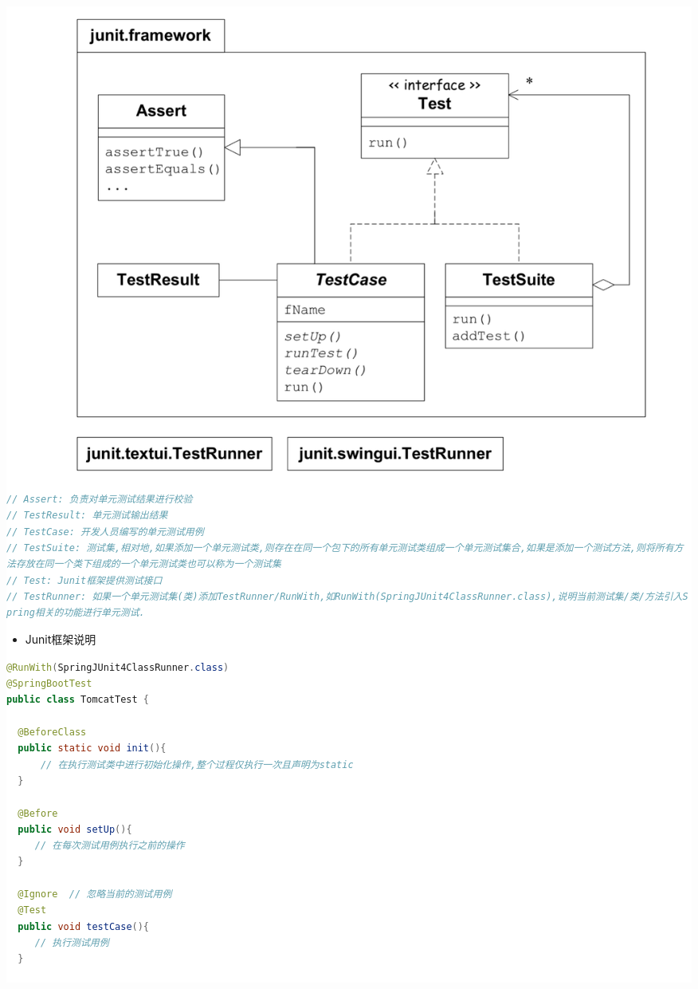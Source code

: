 ![boathouse-structure-junit-Class](../images/junit/boathouse-structure-junit-Class.png)

```java
// Assert: 负责对单元测试结果进行校验
// TestResult: 单元测试输出结果
// TestCase: 开发人员编写的单元测试用例
// TestSuite: 测试集,相对地,如果添加一个单元测试类,则存在在同一个包下的所有单元测试类组成一个单元测试集合,如果是添加一个测试方法,则将所有方法存放在同一个类下组成的一个单元测试类也可以称为一个测试集
// Test: Junit框架提供测试接口
// TestRunner: 如果一个单元测试集(类)添加TestRunner/RunWith,如RunWith(SpringJUnit4ClassRunner.class),说明当前测试集/类/方法引入Spring相关的功能进行单元测试.
```

- Junit框架说明

```java
@RunWith(SpringJUnit4ClassRunner.class)
@SpringBootTest
public class TomcatTest {
  
  @BeforeClass
  public static void init(){
      // 在执行测试类中进行初始化操作,整个过程仅执行一次且声明为static
  }
  
  @Before
  public void setUp(){
     // 在每次测试用例执行之前的操作
  }
  
  @Ignore  // 忽略当前的测试用例
  @Test
  public void testCase(){
     // 执行测试用例
  }
  
```